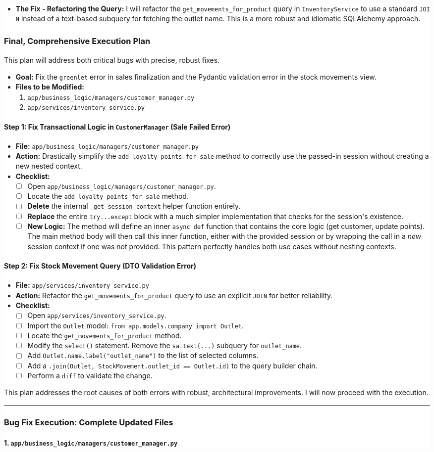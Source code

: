 *   **The Fix - Refactoring the Query:** I will refactor the `get_movements_for_product` query in `InventoryService` to use a standard `JOIN` instead of a text-based subquery for fetching the outlet name. This is a more robust and idiomatic SQLAlchemy approach.

### **Final, Comprehensive Execution Plan**

This plan will address both critical bugs with precise, robust fixes.

*   **Goal:** Fix the `greenlet` error in sales finalization and the Pydantic validation error in the stock movements view.
*   **Files to be Modified:**
    1.  `app/business_logic/managers/customer_manager.py`
    2.  `app/services/inventory_service.py`

#### **Step 1: Fix Transactional Logic in `CustomerManager` (Sale Failed Error)**
*   **File:** `app/business_logic/managers/customer_manager.py`
*   **Action:** Drastically simplify the `add_loyalty_points_for_sale` method to correctly use the passed-in session without creating a new nested context.
*   **Checklist:**
    *   [ ] Open `app/business_logic/managers/customer_manager.py`.
    *   [ ] Locate the `add_loyalty_points_for_sale` method.
    *   [ ] **Delete** the internal `_get_session_context` helper function entirely.
    *   [ ] **Replace** the entire `try...except` block with a much simpler implementation that checks for the session's existence.
    *   [ ] **New Logic:** The method will define an inner `async def` function that contains the core logic (get customer, update points). The main method body will then call this inner function, either with the provided session or by wrapping the call in a *new* session context if one was not provided. This pattern perfectly handles both use cases without nesting contexts.

#### **Step 2: Fix Stock Movement Query (DTO Validation Error)**
*   **File:** `app/services/inventory_service.py`
*   **Action:** Refactor the `get_movements_for_product` query to use an explicit `JOIN` for better reliability.
*   **Checklist:**
    *   [ ] Open `app/services/inventory_service.py`.
    *   [ ] Import the `Outlet` model: `from app.models.company import Outlet`.
    *   [ ] Locate the `get_movements_for_product` method.
    *   [ ] Modify the `select()` statement. Remove the `sa.text(...)` subquery for `outlet_name`.
    *   [ ] Add `Outlet.name.label("outlet_name")` to the list of selected columns.
    *   [ ] Add a `.join(Outlet, StockMovement.outlet_id == Outlet.id)` to the query builder chain.
    *   [ ] Perform a `diff` to validate the change.

This plan addresses the root causes of both errors with robust, architectural improvements. I will now proceed with the execution.

***

### **Bug Fix Execution: Complete Updated Files**

#### 1. `app/business_logic/managers/customer_manager.py`

